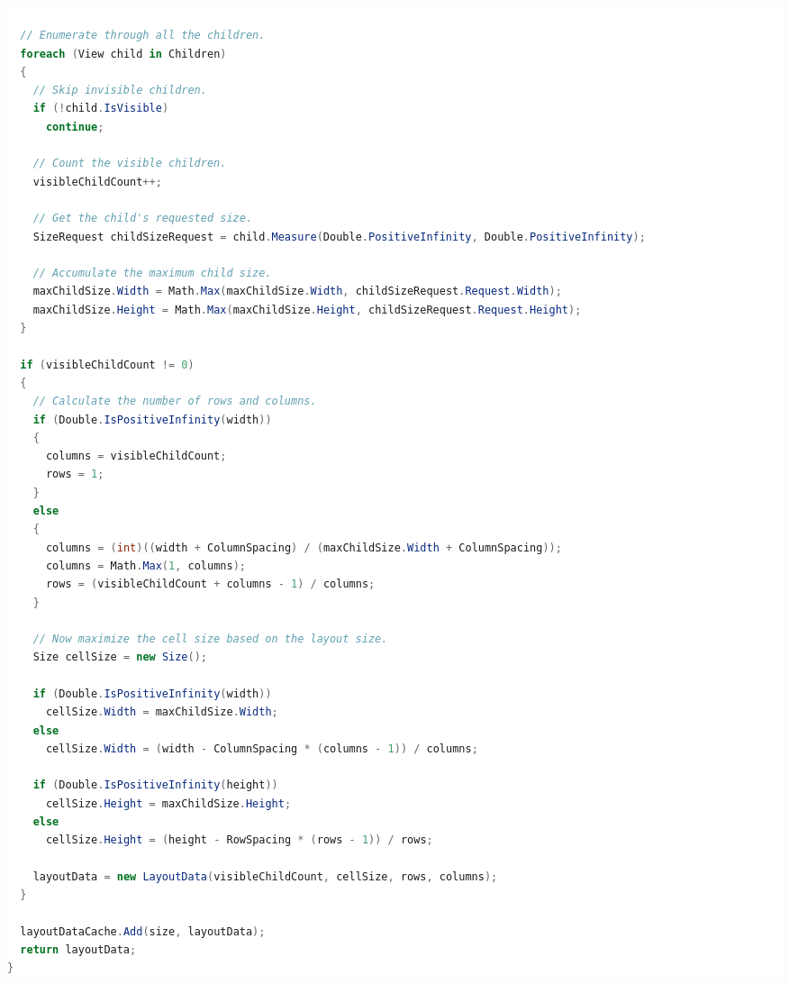 ```csharp

  // Enumerate through all the children.
  foreach (View child in Children)
  {
    // Skip invisible children.
    if (!child.IsVisible)
      continue;

    // Count the visible children.
    visibleChildCount++;

    // Get the child's requested size.
    SizeRequest childSizeRequest = child.Measure(Double.PositiveInfinity, Double.PositiveInfinity);

    // Accumulate the maximum child size.
    maxChildSize.Width = Math.Max(maxChildSize.Width, childSizeRequest.Request.Width);
    maxChildSize.Height = Math.Max(maxChildSize.Height, childSizeRequest.Request.Height);
  }

  if (visibleChildCount != 0)
  {
    // Calculate the number of rows and columns.
    if (Double.IsPositiveInfinity(width))
    {
      columns = visibleChildCount;
      rows = 1;
    }
    else
    {
      columns = (int)((width + ColumnSpacing) / (maxChildSize.Width + ColumnSpacing));
      columns = Math.Max(1, columns);
      rows = (visibleChildCount + columns - 1) / columns;
    }

    // Now maximize the cell size based on the layout size.
    Size cellSize = new Size();

    if (Double.IsPositiveInfinity(width))
      cellSize.Width = maxChildSize.Width;
    else
      cellSize.Width = (width - ColumnSpacing * (columns - 1)) / columns;

    if (Double.IsPositiveInfinity(height))
      cellSize.Height = maxChildSize.Height;
    else
      cellSize.Height = (height - RowSpacing * (rows - 1)) / rows;

    layoutData = new LayoutData(visibleChildCount, cellSize, rows, columns);
  }

  layoutDataCache.Add(size, layoutData);
  return layoutData;
}
```
